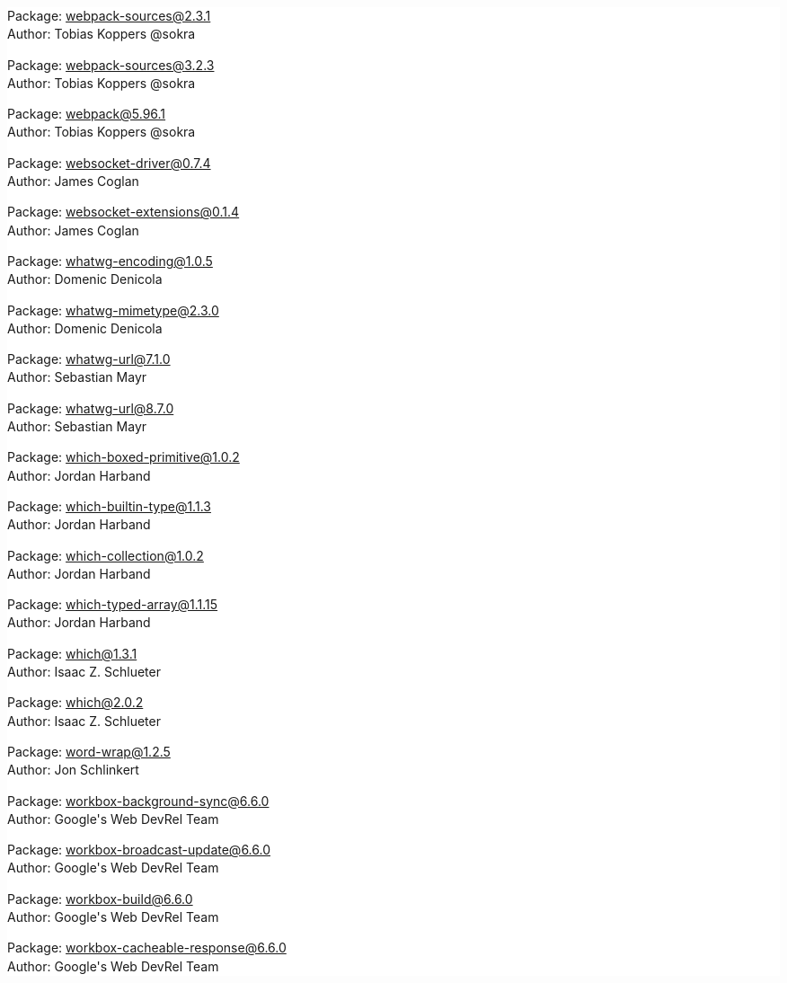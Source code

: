 Package: webpack-sources@2.3.1\
Author: Tobias Koppers @sokra

Package: webpack-sources@3.2.3\
Author: Tobias Koppers @sokra

Package: webpack@5.96.1\
Author: Tobias Koppers @sokra

Package: websocket-driver@0.7.4\
Author: James Coglan

Package: websocket-extensions@0.1.4\
Author: James Coglan

Package: whatwg-encoding@1.0.5\
Author: Domenic Denicola

Package: whatwg-mimetype@2.3.0\
Author: Domenic Denicola

Package: whatwg-url@7.1.0\
Author: Sebastian Mayr

Package: whatwg-url@8.7.0\
Author: Sebastian Mayr

Package: which-boxed-primitive@1.0.2\
Author: Jordan Harband

Package: which-builtin-type@1.1.3\
Author: Jordan Harband

Package: which-collection@1.0.2\
Author: Jordan Harband

Package: which-typed-array@1.1.15\
Author: Jordan Harband

Package: which@1.3.1\
Author: Isaac Z. Schlueter

Package: which@2.0.2\
Author: Isaac Z. Schlueter

Package: word-wrap@1.2.5\
Author: Jon Schlinkert

Package: workbox-background-sync@6.6.0\
Author: Google's Web DevRel Team

Package: workbox-broadcast-update@6.6.0\
Author: Google's Web DevRel Team

Package: workbox-build@6.6.0\
Author: Google's Web DevRel Team

Package: workbox-cacheable-response@6.6.0\
Author: Google's Web DevRel Team
